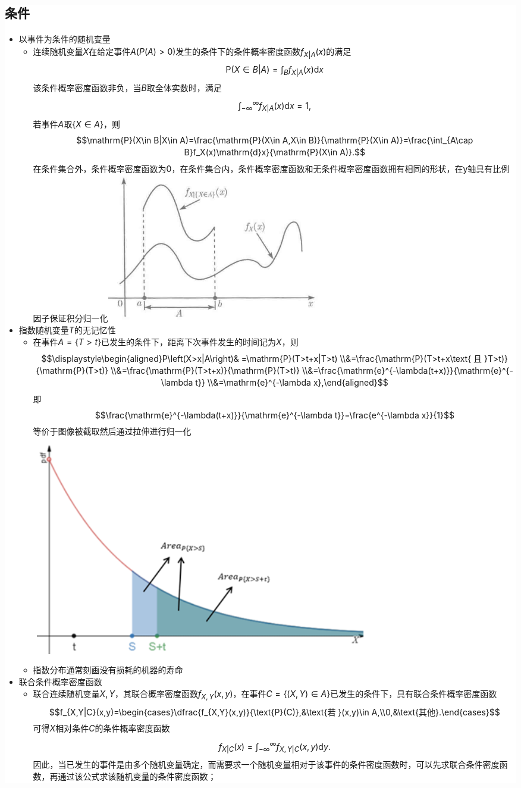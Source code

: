 ## 条件

- 以事件为条件的随机变量
  - 连续随机变量$X$在给定事件$A(P(A)>0)$发生的条件下的条件概率密度函数$f_{X|A}(x)$的满足$$\mathrm{P}(X\in B|A)=\int_Bf_{X|A}(x)\mathrm{d}x$$该条件概率密度函数非负，当$B$取全体实数时，满足$$\int_{-\infty}^{\infty}f_{X|A}(x)\mathrm{d}x=1,$$若事件$A$取$\{X\in A\}$，则 $$\mathrm{P}(X\in B|X\in A)=\frac{\mathrm{P}(X\in A,X\in B)}{\mathrm{P}(X\in A)}=\frac{\int_{A\cap B}f_X(x)\mathrm{d}x}{\mathrm{P}(X\in A)}.$$在条件集合外，条件概率密度函数为0，在条件集合内，条件概率密度函数和无条件概率密度函数拥有相同的形状，在y轴具有比例因子保证积分归一化![](Photos/2023-10-19-09-10-29.png)
- 指数随机变量$T$的无记忆性
  - 在事件$A=\{T>t\}$已发生的条件下，距离下次事件发生的时间记为$X$，则$$\displaystyle\begin{aligned}P\left(X>x|A\right)& =\mathrm{P}(T>t+x|T>t)  \\&=\frac{\mathrm{P}(T>t+x\text{ 且 }T>t)}{\mathrm{P}(T>t)} \\&=\frac{\mathrm{P}(T>t+x)}{\mathrm{P}(T>t)} \\&=\frac{\mathrm{e}^{-\lambda(t+x)}}{\mathrm{e}^{-\lambda t}} \\&=\mathrm{e}^{-\lambda x},\end{aligned}$$即$$\frac{\mathrm{e}^{-\lambda(t+x)}}{\mathrm{e}^{-\lambda t}}=\frac{e^{-\lambda x}}{1}$$等价于图像被截取然后通过拉伸进行归一化![](Photos/2023-10-19-09-08-48.png)
  - 指数分布通常刻画没有损耗的机器的寿命
- 联合条件概率密度函数
  - 联合连续随机变量$X,Y$，其联合概率密度函数$f_{X,Y}(x,y)$，在事件$C=\{(X,Y)\in A\}$已发生的条件下，具有联合条件概率密度函数$$f_{X,Y|C}(x,y)=\begin{cases}\dfrac{f_{X,Y}(x,y)}{\text{P}(C)},&\text{若 }(x,y)\in A,\\0,&\text{其他}.\end{cases}$$可得$X$相对条件$C$的条件概率密度函数$$f_{X|C}(x)=\int_{-\infty}^{\infty}f_{X,Y|C}(x,y)\mathrm{d}y.$$因此，当已发生的事件是由多个随机变量确定，而需要求一个随机变量相对于该事件的条件密度函数时，可以先求联合条件密度函数，再通过该公式求该随机变量的条件密度函数；